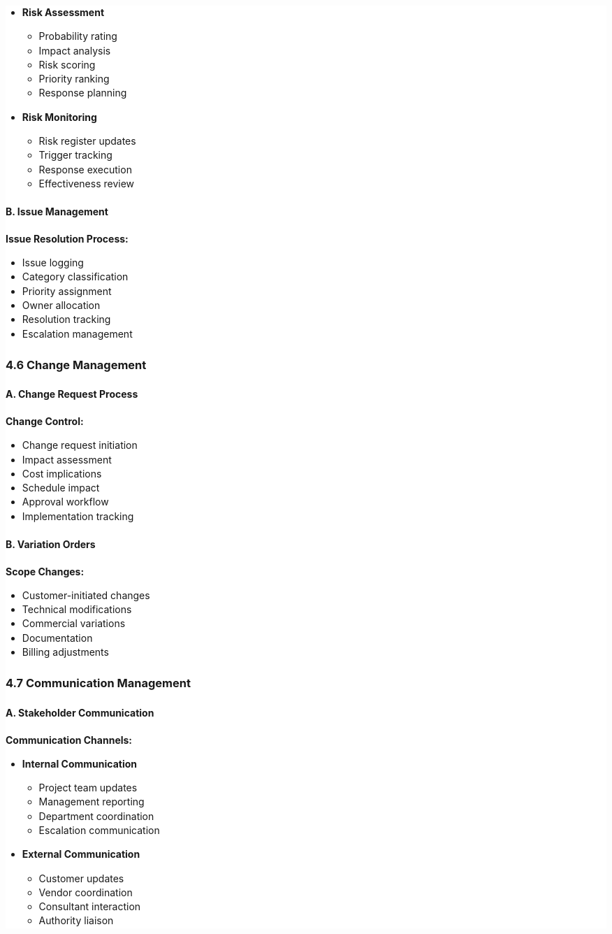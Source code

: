 - **Risk Assessment**
  - Probability rating
  - Impact analysis
  - Risk scoring
  - Priority ranking
  - Response planning

- **Risk Monitoring**
  - Risk register updates
  - Trigger tracking
  - Response execution
  - Effectiveness review

#### B. Issue Management
**Issue Resolution Process:**
- Issue logging
- Category classification
- Priority assignment
- Owner allocation
- Resolution tracking
- Escalation management

### 4.6 Change Management

#### A. Change Request Process
**Change Control:**
- Change request initiation
- Impact assessment
- Cost implications
- Schedule impact
- Approval workflow
- Implementation tracking

#### B. Variation Orders
**Scope Changes:**
- Customer-initiated changes
- Technical modifications
- Commercial variations
- Documentation
- Billing adjustments

### 4.7 Communication Management

#### A. Stakeholder Communication
**Communication Channels:**
- **Internal Communication**
  - Project team updates
  - Management reporting
  - Department coordination
  - Escalation communication

- **External Communication**
  - Customer updates
  - Vendor coordination
  - Consultant interaction
  - Authority liaison
